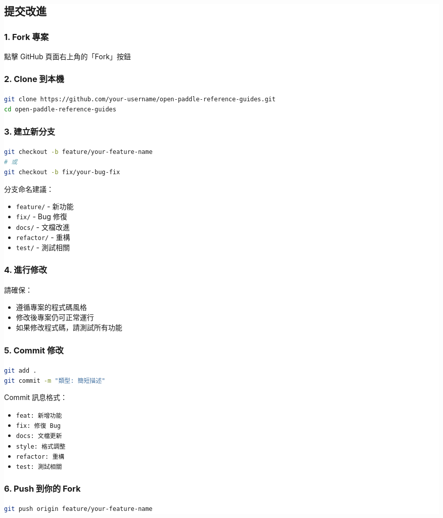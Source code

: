 ## 提交改進

### 1. Fork 專案

點擊 GitHub 頁面右上角的「Fork」按鈕

### 2. Clone 到本機

```bash
git clone https://github.com/your-username/open-paddle-reference-guides.git
cd open-paddle-reference-guides
```

### 3. 建立新分支

```bash
git checkout -b feature/your-feature-name
# 或
git checkout -b fix/your-bug-fix
```

分支命名建議：
- `feature/` - 新功能
- `fix/` - Bug 修復
- `docs/` - 文檔改進
- `refactor/` - 重構
- `test/` - 測試相關

### 4. 進行修改

請確保：
- 遵循專案的程式碼風格
- 修改後專案仍可正常運行
- 如果修改程式碼，請測試所有功能

### 5. Commit 修改

```bash
git add .
git commit -m "類型: 簡短描述"
```

Commit 訊息格式：
- `feat: 新增功能`
- `fix: 修復 Bug`
- `docs: 文檔更新`
- `style: 格式調整`
- `refactor: 重構`
- `test: 測試相關`

### 6. Push 到你的 Fork

```bash
git push origin feature/your-feature-name
```
